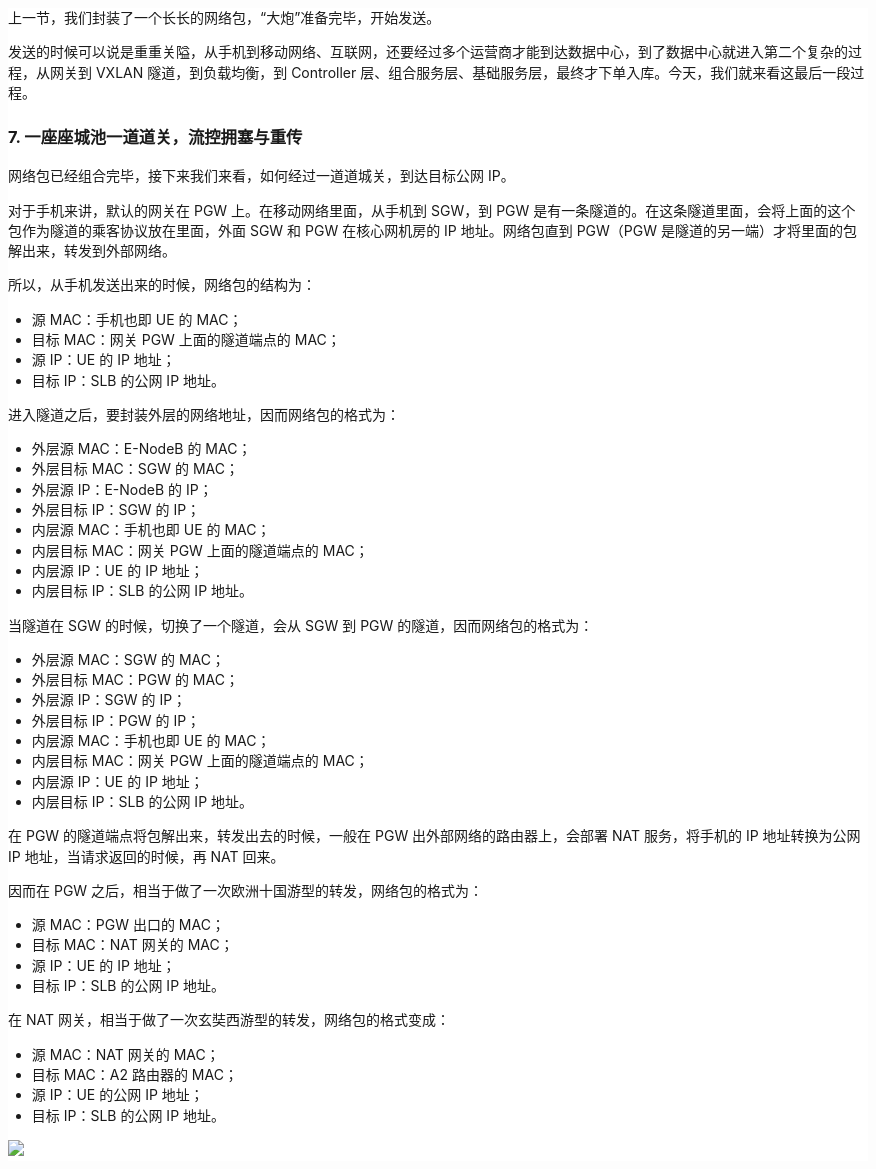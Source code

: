 上一节，我们封装了一个长长的网络包，“大炮”准备完毕，开始发送。

发送的时候可以说是重重关隘，从手机到移动网络、互联网，还要经过多个运营商才能到达数据中心，到了数据中心就进入第二个复杂的过程，从网关到 VXLAN 隧道，到负载均衡，到 Controller 层、组合服务层、基础服务层，最终才下单入库。今天，我们就来看这最后一段过程。

### 7. 一座座城池一道道关，流控拥塞与重传

网络包已经组合完毕，接下来我们来看，如何经过一道道城关，到达目标公网 IP。

对于手机来讲，默认的网关在 PGW 上。在移动网络里面，从手机到 SGW，到 PGW 是有一条隧道的。在这条隧道里面，会将上面的这个包作为隧道的乘客协议放在里面，外面 SGW 和 PGW 在核心网机房的 IP 地址。网络包直到 PGW（PGW 是隧道的另一端）才将里面的包解出来，转发到外部网络。

所以，从手机发送出来的时候，网络包的结构为：

- 源 MAC：手机也即 UE 的 MAC；
- 目标 MAC：网关 PGW 上面的隧道端点的 MAC；
- 源 IP：UE 的 IP 地址；
- 目标 IP：SLB 的公网 IP 地址。

进入隧道之后，要封装外层的网络地址，因而网络包的格式为：

- 外层源 MAC：E-NodeB 的 MAC；
- 外层目标 MAC：SGW 的 MAC；
- 外层源 IP：E-NodeB 的 IP；
- 外层目标 IP：SGW 的 IP；
- 内层源 MAC：手机也即 UE 的 MAC；
- 内层目标 MAC：网关 PGW 上面的隧道端点的 MAC；
- 内层源 IP：UE 的 IP 地址；
- 内层目标 IP：SLB 的公网 IP 地址。

当隧道在 SGW 的时候，切换了一个隧道，会从 SGW 到 PGW 的隧道，因而网络包的格式为：

- 外层源 MAC：SGW 的 MAC；
- 外层目标 MAC：PGW 的 MAC；
- 外层源 IP：SGW 的 IP；
- 外层目标 IP：PGW 的 IP；
- 内层源 MAC：手机也即 UE 的 MAC；
- 内层目标 MAC：网关 PGW 上面的隧道端点的 MAC；
- 内层源 IP：UE 的 IP 地址；
- 内层目标 IP：SLB 的公网 IP 地址。

在 PGW 的隧道端点将包解出来，转发出去的时候，一般在 PGW 出外部网络的路由器上，会部署 NAT 服务，将手机的 IP 地址转换为公网 IP 地址，当请求返回的时候，再 NAT 回来。

因而在 PGW 之后，相当于做了一次欧洲十国游型的转发，网络包的格式为：

- 源 MAC：PGW 出口的 MAC；
- 目标 MAC：NAT 网关的 MAC；
- 源 IP：UE 的 IP 地址；
- 目标 IP：SLB 的公网 IP 地址。

在 NAT 网关，相当于做了一次玄奘西游型的转发，网络包的格式变成：

- 源 MAC：NAT 网关的 MAC；
- 目标 MAC：A2 路由器的 MAC；
- 源 IP：UE 的公网 IP 地址；
- 目标 IP：SLB 的公网 IP 地址。

![](https://static001.geekbang.org/resource/image/58/a0/582c9515a877a6fde85a6180186ba8a0.jpg)
